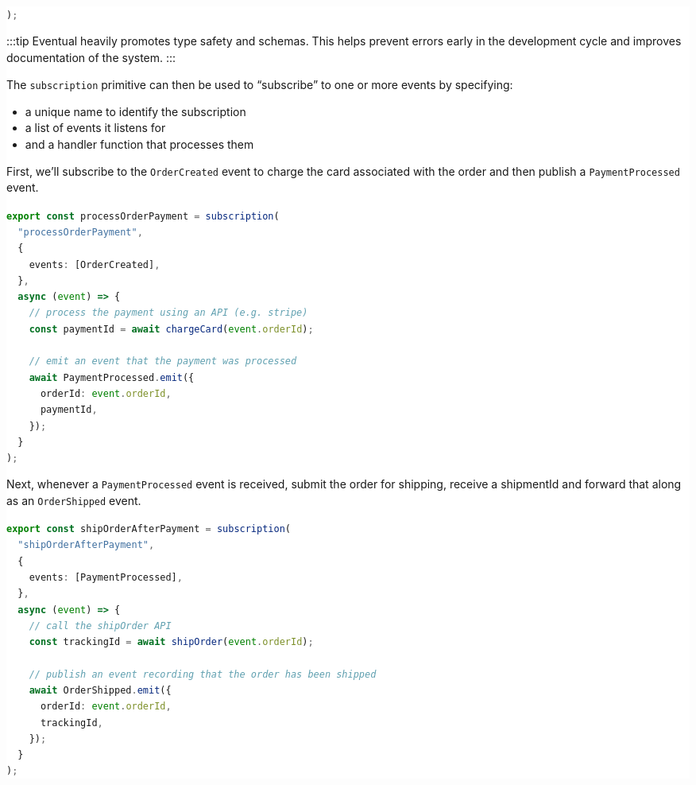```ts
);
```

:::tip
Eventual heavily promotes type safety and schemas. This helps prevent errors early in the development cycle and improves documentation of the system.
:::

The `subscription` primitive can then be used to “subscribe” to one or more events by specifying:

- a unique name to identify the subscription
- a list of events it listens for
- and a handler function that processes them

First, we’ll subscribe to the `OrderCreated` event to charge the card associated with the order and then publish a `PaymentProcessed` event.

```ts
export const processOrderPayment = subscription(
  "processOrderPayment",
  {
    events: [OrderCreated],
  },
  async (event) => {
    // process the payment using an API (e.g. stripe)
    const paymentId = await chargeCard(event.orderId);

    // emit an event that the payment was processed
    await PaymentProcessed.emit({
      orderId: event.orderId,
      paymentId,
    });
  }
);
```

Next, whenever a `PaymentProcessed` event is received, submit the order for shipping, receive a shipmentId and forward that along as an `OrderShipped` event.

```ts
export const shipOrderAfterPayment = subscription(
  "shipOrderAfterPayment",
  {
    events: [PaymentProcessed],
  },
  async (event) => {
    // call the shipOrder API
    const trackingId = await shipOrder(event.orderId);

    // publish an event recording that the order has been shipped
    await OrderShipped.emit({
      orderId: event.orderId,
      trackingId,
    });
  }
);
```
